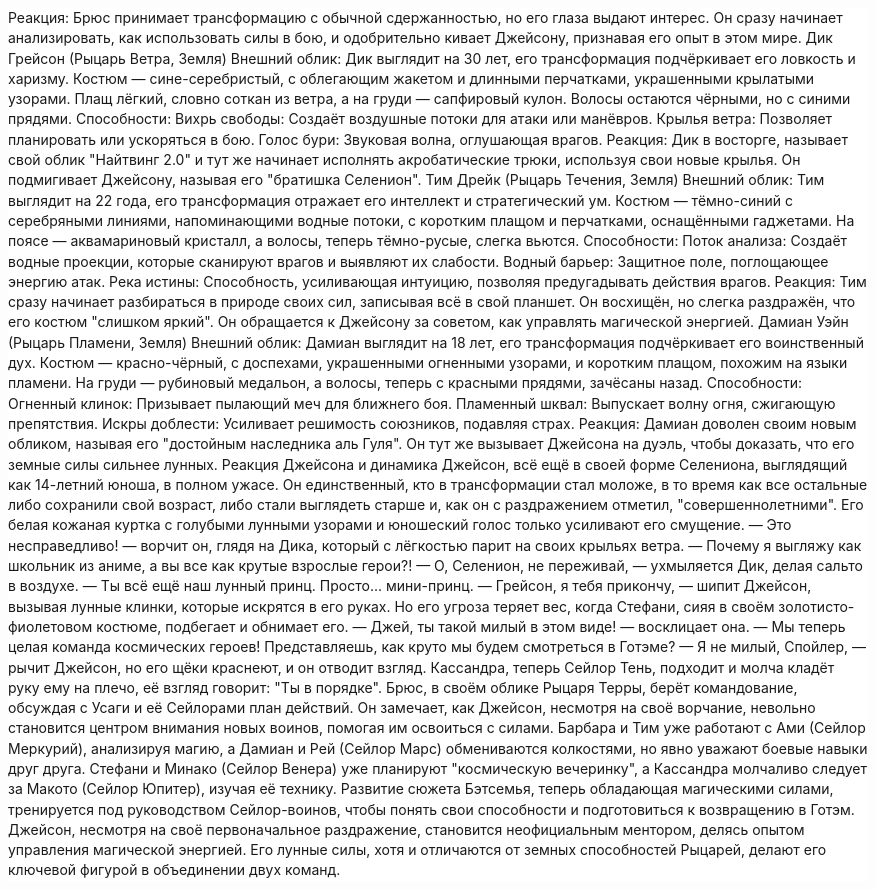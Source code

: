 Реакция: Брюс принимает трансформацию с обычной сдержанностью, но его глаза выдают интерес. Он сразу начинает анализировать, как использовать силы в бою, и одобрительно кивает Джейсону, признавая его опыт в этом мире.
Дик Грейсон (Рыцарь Ветра, Земля)
Внешний облик: Дик выглядит на 30 лет, его трансформация подчёркивает его ловкость и харизму. Костюм — сине-серебристый, с облегающим жакетом и длинными перчатками, украшенными крылатыми узорами. Плащ лёгкий, словно соткан из ветра, а на груди — сапфировый кулон. Волосы остаются чёрными, но с синими прядями.
Способности:
Вихрь свободы: Создаёт воздушные потоки для атаки или манёвров.
Крылья ветра: Позволяет планировать или ускоряться в бою.
Голос бури: Звуковая волна, оглушающая врагов.
Реакция: Дик в восторге, называет свой облик "Найтвинг 2.0" и тут же начинает исполнять акробатические трюки, используя свои новые крылья. Он подмигивает Джейсону, называя его "братишка Селенион".
Тим Дрейк (Рыцарь Течения, Земля)
Внешний облик: Тим выглядит на 22 года, его трансформация отражает его интеллект и стратегический ум. Костюм — тёмно-синий с серебряными линиями, напоминающими водные потоки, с коротким плащом и перчатками, оснащёнными гаджетами. На поясе — аквамариновый кристалл, а волосы, теперь тёмно-русые, слегка вьются.
Способности:
Поток анализа: Создаёт водные проекции, которые сканируют врагов и выявляют их слабости.
Водный барьер: Защитное поле, поглощающее энергию атак.
Река истины: Способность, усиливающая интуицию, позволяя предугадывать действия врагов.
Реакция: Тим сразу начинает разбираться в природе своих сил, записывая всё в свой планшет. Он восхищён, но слегка раздражён, что его костюм "слишком яркий". Он обращается к Джейсону за советом, как управлять магической энергией.
Дамиан Уэйн (Рыцарь Пламени, Земля)
Внешний облик: Дамиан выглядит на 18 лет, его трансформация подчёркивает его воинственный дух. Костюм — красно-чёрный, с доспехами, украшенными огненными узорами, и коротким плащом, похожим на языки пламени. На груди — рубиновый медальон, а волосы, теперь с красными прядями, зачёсаны назад.
Способности:
Огненный клинок: Призывает пылающий меч для ближнего боя.
Пламенный шквал: Выпускает волну огня, сжигающую препятствия.
Искры доблести: Усиливает решимость союзников, подавляя страх.
Реакция: Дамиан доволен своим новым обликом, называя его "достойным наследника аль Гуля". Он тут же вызывает Джейсона на дуэль, чтобы доказать, что его земные силы сильнее лунных.
Реакция Джейсона и динамика
Джейсон, всё ещё в своей форме Селениона, выглядящий как 14-летний юноша, в полном ужасе. Он единственный, кто в трансформации стал моложе, в то время как все остальные либо сохранили свой возраст, либо стали выглядеть старше и, как он с раздражением отметил, "совершеннолетними". Его белая кожаная куртка с голубыми лунными узорами и юношеский голос только усиливают его смущение.
— Это несправедливо! — ворчит он, глядя на Дика, который с лёгкостью парит на своих крыльях ветра. — Почему я выгляжу как школьник из аниме, а вы все как крутые взрослые герои?!
— О, Селенион, не переживай, — ухмыляется Дик, делая сальто в воздухе. — Ты всё ещё наш лунный принц. Просто... мини-принц.
— Грейсон, я тебя прикончу, — шипит Джейсон, вызывая лунные клинки, которые искрятся в его руках. Но его угроза теряет вес, когда Стефани, сияя в своём золотисто-фиолетовом костюме, подбегает и обнимает его.
— Джей, ты такой милый в этом виде! — восклицает она. — Мы теперь целая команда космических героев! Представляешь, как круто мы будем смотреться в Готэме?
— Я не милый, Спойлер, — рычит Джейсон, но его щёки краснеют, и он отводит взгляд. Кассандра, теперь Сейлор Тень, подходит и молча кладёт руку ему на плечо, её взгляд говорит: "Ты в порядке".
Брюс, в своём облике Рыцаря Терры, берёт командование, обсуждая с Усаги и её Сейлорами план действий. Он замечает, как Джейсон, несмотря на своё ворчание, невольно становится центром внимания новых воинов, помогая им освоиться с силами. Барбара и Тим уже работают с Ами (Сейлор Меркурий), анализируя магию, а Дамиан и Рей (Сейлор Марс) обмениваются колкостями, но явно уважают боевые навыки друг друга. Стефани и Минако (Сейлор Венера) уже планируют "космическую вечеринку", а Кассандра молчаливо следует за Макото (Сейлор Юпитер), изучая её технику.
Развитие сюжета
Бэтсемья, теперь обладающая магическими силами, тренируется под руководством Сейлор-воинов, чтобы понять свои способности и подготовиться к возвращению в Готэм. Джейсон, несмотря на своё первоначальное раздражение, становится неофициальным ментором, делясь опытом управления магической энергией. Его лунные силы, хотя и отличаются от земных способностей Рыцарей, делают его ключевой фигурой в объединении двух команд.